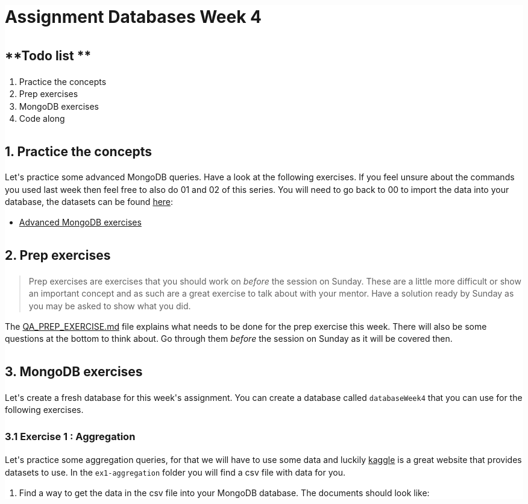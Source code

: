 # Assignment Databases Week 4

## **Todo list **

1. Practice the concepts
2. Prep exercises
3. MongoDB exercises
4. Code along

## 1. Practice the concepts

Let's practice some advanced MongoDB queries. Have a look at the following exercises. If you feel unsure about the
commands you used last week then feel free to also do 01 and 02 of this series. You will need to go back to 00 to import
the data into your database, the datasets can be
found [here](https://github.com/mattdavis0351/mongodb/tree/master/datasets):

- [Advanced MongoDB exercises](https://github.com/mattdavis0351/mongodb-labs/blob/master/exercises/03_advanced-mongo-queries.md)

## 2. **Prep exercises**

> Prep exercises are exercises that you should work on _before_ the session on Sunday. These are a little more difficult
> or show an important concept and as such are a great exercise to talk about with your mentor. Have a solution ready by
> Sunday as you may be asked to show what you did.

The [QA_PREP_EXERCISE.md](./QA_PREP_EXERCISE.md) file explains what needs to be done for the prep exercise this week.
There will also be some questions at the bottom to think about. Go through them _before_ the session on Sunday as it
will be covered then.

## 3. MongoDB exercises

Let's create a fresh database for this week's assignment. You can create a database called `databaseWeek4` that you can
use for the following exercises.

### 3.1 Exercise 1 : Aggregation

Let's practice some aggregation queries, for that we will have to use some data and
luckily [kaggle](https://www.kaggle.com/) is a great website that provides datasets to use. In the `ex1-aggregation`
folder you will find a csv file with data for you.

1. Find a way to get the data in the csv file into your MongoDB database. The documents should look like:
